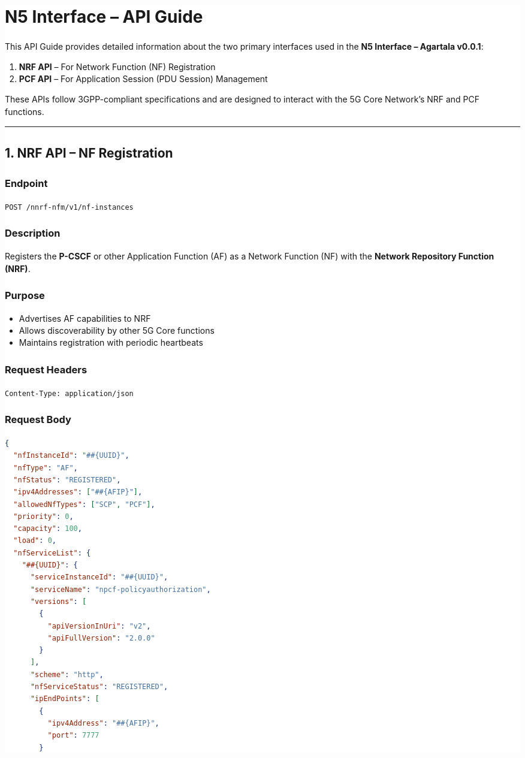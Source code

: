 
# N5 Interface – API Guide

This API Guide provides detailed information about the two primary interfaces used in the **N5 Interface – Agartala v0.0.1**:

1. **NRF API** – For Network Function (NF) Registration
2. **PCF API** – For Application Session (PDU Session) Management

These APIs follow 3GPP-compliant specifications and are designed to interact with the 5G Core Network’s NRF and PCF functions.

---

## 1. NRF API – NF Registration

### Endpoint
```
POST /nnrf-nfm/v1/nf-instances
```

### Description
Registers the **P-CSCF** or other Application Function (AF) as a Network Function (NF) with the **Network Repository Function (NRF)**.

### Purpose
- Advertises AF capabilities to NRF
- Allows discoverability by other 5G Core functions
- Maintains registration with periodic heartbeats

### Request Headers
```http
Content-Type: application/json
```

### Request Body

```json
{
  "nfInstanceId": "##{UUID}",
  "nfType": "AF",
  "nfStatus": "REGISTERED",
  "ipv4Addresses": ["##{AFIP}"],
  "allowedNfTypes": ["SCP", "PCF"],
  "priority": 0,
  "capacity": 100,
  "load": 0,
  "nfServiceList": {
    "##{UUID}": {
      "serviceInstanceId": "##{UUID}",
      "serviceName": "npcf-policyauthorization",
      "versions": [
        {
          "apiVersionInUri": "v2",
          "apiFullVersion": "2.0.0"
        }
      ],
      "scheme": "http",
      "nfServiceStatus": "REGISTERED",
      "ipEndPoints": [
        {
          "ipv4Address": "##{AFIP}",
          "port": 7777
        }
```